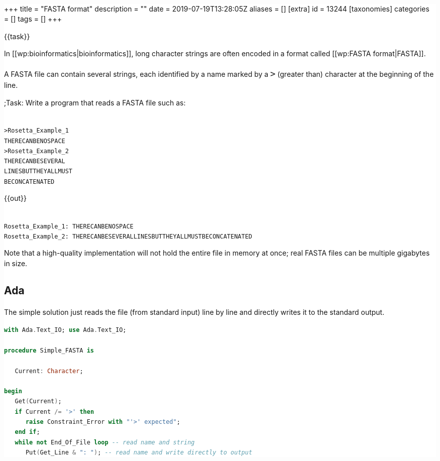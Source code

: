 +++
title = "FASTA format"
description = ""
date = 2019-07-19T13:28:05Z
aliases = []
[extra]
id = 13244
[taxonomies]
categories = []
tags = []
+++

{{task}}

In [[wp:bioinformatics|bioinformatics]], long character strings are often encoded in a format called [[wp:FASTA format|FASTA]].

A FASTA file can contain several strings, each identified by a name marked by a <big><big><code>&gt;</code></big></big> (greater than) character at the beginning of the line.


;Task:
Write a program that reads a FASTA file such as:

```txt

>Rosetta_Example_1
THERECANBENOSPACE
>Rosetta_Example_2
THERECANBESEVERAL
LINESBUTTHEYALLMUST
BECONCATENATED

```

{{out}}

```txt

Rosetta_Example_1: THERECANBENOSPACE
Rosetta_Example_2: THERECANBESEVERALLINESBUTTHEYALLMUSTBECONCATENATED

```

Note that a high-quality implementation will not hold the entire file in memory at once; real FASTA files can be multiple gigabytes in size.





## Ada


The simple solution just reads the file (from standard input) line by line and directly writes it to the standard output.


```Ada
with Ada.Text_IO; use Ada.Text_IO;

procedure Simple_FASTA is

   Current: Character;

begin
   Get(Current);
   if Current /= '>' then
      raise Constraint_Error with "'>' expected";
   end if;
   while not End_Of_File loop -- read name and string
      Put(Get_Line & ": "); -- read name and write directly to output
```